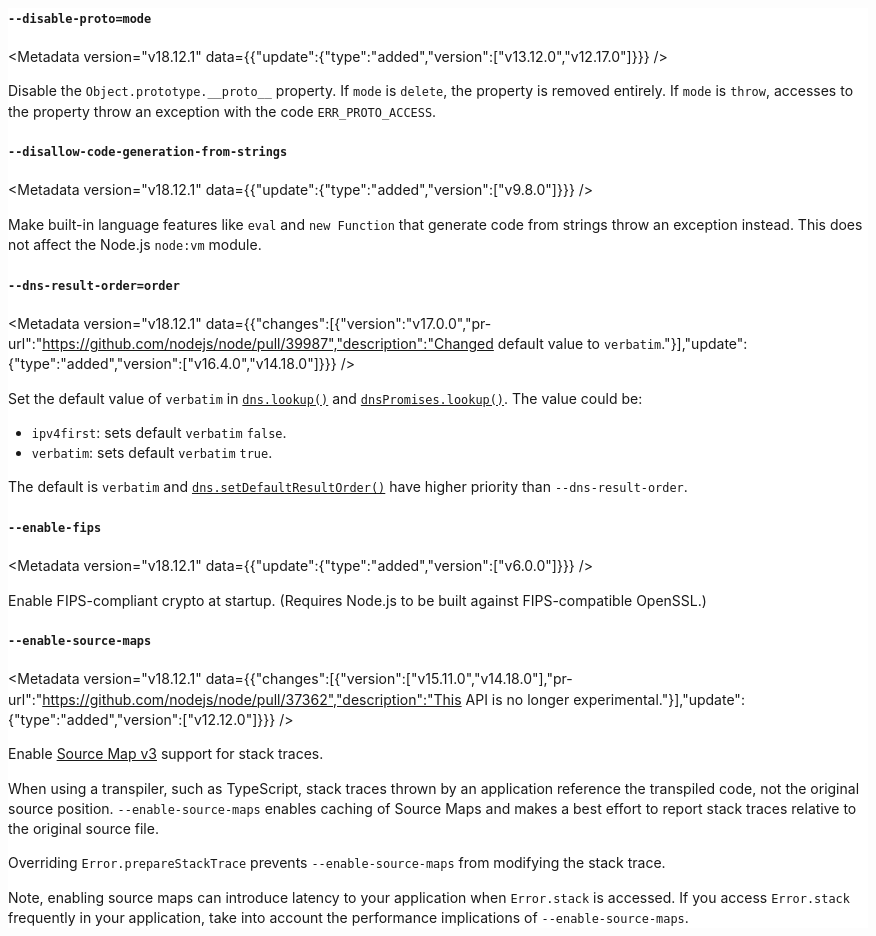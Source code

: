 #### <DataTag tag="M" /> `--disable-proto=mode`

<Metadata version="v18.12.1" data={{"update":{"type":"added","version":["v13.12.0","v12.17.0"]}}} />

Disable the `Object.prototype.__proto__` property. If `mode` is `delete`, the
property is removed entirely. If `mode` is `throw`, accesses to the
property throw an exception with the code `ERR_PROTO_ACCESS`.

#### <DataTag tag="M" /> `--disallow-code-generation-from-strings`

<Metadata version="v18.12.1" data={{"update":{"type":"added","version":["v9.8.0"]}}} />

Make built-in language features like `eval` and `new Function` that generate
code from strings throw an exception instead. This does not affect the Node.js
`node:vm` module.

#### <DataTag tag="M" /> `--dns-result-order=order`

<Metadata version="v18.12.1" data={{"changes":[{"version":"v17.0.0","pr-url":"https://github.com/nodejs/node/pull/39987","description":"Changed default value to `verbatim`."}],"update":{"type":"added","version":["v16.4.0","v14.18.0"]}}} />

Set the default value of `verbatim` in [`dns.lookup()`][] and
[`dnsPromises.lookup()`][]. The value could be:

* `ipv4first`: sets default `verbatim` `false`.
* `verbatim`: sets default `verbatim` `true`.

The default is `verbatim` and [`dns.setDefaultResultOrder()`][] have higher
priority than `--dns-result-order`.

#### <DataTag tag="M" /> `--enable-fips`

<Metadata version="v18.12.1" data={{"update":{"type":"added","version":["v6.0.0"]}}} />

Enable FIPS-compliant crypto at startup. (Requires Node.js to be built
against FIPS-compatible OpenSSL.)

#### <DataTag tag="M" /> `--enable-source-maps`

<Metadata version="v18.12.1" data={{"changes":[{"version":["v15.11.0","v14.18.0"],"pr-url":"https://github.com/nodejs/node/pull/37362","description":"This API is no longer experimental."}],"update":{"type":"added","version":["v12.12.0"]}}} />

Enable [Source Map v3][Source Map] support for stack traces.

When using a transpiler, such as TypeScript, stack traces thrown by an
application reference the transpiled code, not the original source position.
`--enable-source-maps` enables caching of Source Maps and makes a best
effort to report stack traces relative to the original source file.

Overriding `Error.prepareStackTrace` prevents `--enable-source-maps` from
modifying the stack trace.

Note, enabling source maps can introduce latency to your application
when `Error.stack` is accessed. If you access `Error.stack` frequently
in your application, take into account the performance implications
of `--enable-source-maps`.


[#42511]: https://github.com/nodejs/node/issues/42511
[Chrome DevTools Protocol]: https://chromedevtools.github.io/devtools-protocol/
[CommonJS]: /api/v18/modules
[CustomEvent Web API]: https://dom.spec.whatwg.org/#customevent
[ECMAScript module loader]: /api/v18/esm#loaders
[Fetch API]: https://developer.mozilla.org/en-US/docs/Web/API/Fetch_API
[Modules loaders]: /api/v18/packages#modules-loaders
[Node.js issue tracker]: https://github.com/nodejs/node/issues
[OSSL_PROVIDER-legacy]: https://www.openssl.org/docs/man3.0/man7/OSSL_PROVIDER-legacy.html
[REPL]: /api/v18/repl
[ScriptCoverage]: https://chromedevtools.github.io/devtools-protocol/tot/Profiler#type-ScriptCoverage
[Source Map]: https://sourcemaps.info/spec.html
[Subresource Integrity]: https://developer.mozilla.org/en-US/docs/Web/Security/Subresource_Integrity
[V8 JavaScript code coverage]: https://v8project.blogspot.com/2017/12/javascript-code-coverage.html
[Web Crypto API]: /api/v18/webcrypto
[`"type"`]: /api/v18/packages#type
[`--cpu-prof-dir`]: #--cpu-prof-dir
[`--diagnostic-dir`]: #--diagnostic-dirdirectory
[`--experimental-wasm-modules`]: #--experimental-wasm-modules
[`--heap-prof-dir`]: #--heap-prof-dir
[`--openssl-config`]: #--openssl-configfile
[`--preserve-symlinks`]: #--preserve-symlinks
[`--redirect-warnings`]: #--redirect-warningsfile
[`Atomics.wait()`]: https://developer.mozilla.org/en-US/docs/Web/JavaScript/Reference/Global_Objects/Atomics/wait
[`Buffer`]: /api/v18/buffer#class-buffer
[`CRYPTO_secure_malloc_init`]: https://www.openssl.org/docs/man1.1.0/man3/CRYPTO_secure_malloc_init.html
[`NODE_OPTIONS`]: #node_optionsoptions
[`NO_COLOR`]: https://no-color.org
[`SlowBuffer`]: /api/v18/buffer#class-slowbuffer
[`YoungGenerationSizeFromSemiSpaceSize`]: https://chromium.googlesource.com/v8/v8.git/+/refs/tags/10.3.129/src/heap/heap.cc#328
[`assert.snapshot()`]: /api/v18/assert#assertsnapshotvalue-name
[`dns.lookup()`]: /api/v18/dns#dnslookuphostname-options-callback
[`dns.setDefaultResultOrder()`]: /api/v18/dns#dnssetdefaultresultorderorder
[`dnsPromises.lookup()`]: /api/v18/dns#dnspromiseslookuphostname-options
[`import` specifier]: /api/v18/esm#import-specifiers
[`process.setUncaughtExceptionCaptureCallback()`]: /api/v18/process#processsetuncaughtexceptioncapturecallbackfn
[`tls.DEFAULT_MAX_VERSION`]: /api/v18/tls#tlsdefault_max_version
[`tls.DEFAULT_MIN_VERSION`]: /api/v18/tls#tlsdefault_min_version
[`unhandledRejection`]: /api/v18/process#event-unhandledrejection
[`v8.startupSnapshot` API]: v8.md#startup-snapshot-api
[`worker_threads.threadId`]: worker_threads.md#workerthreadid
[conditional exports]: /api/v18/packages#conditional-exports
[context-aware]: /api/v18/addons#context-aware-addons
[customizing ESM specifier resolution]: /api/v18/esm#customizing-esm-specifier-resolution-algorithm
[debugger]: /api/v18/debugger
[debugging security implications]: https://nodejs.org/en/docs/guides/debugging-getting-started/#security-implications
[emit_warning]: /api/v18/process#processemitwarningwarning-options
[filtering tests by name]: /api/v18/test#filtering-tests-by-name
[jitless]: https://v8.dev/blog/jitless
[libuv threadpool documentation]: https://docs.libuv.org/en/latest/threadpool.html
[remote code execution]: https://www.owasp.org/index.php/Code_Injection
[running tests from the command line]: /api/v18/test#running-tests-from-the-command-line
[scavenge garbage collector]: https://v8.dev/blog/orinoco-parallel-scavenger
[security warning]: #warning-binding-inspector-to-a-public-ipport-combination-is-insecure
[semi-space]: https://www.memorymanagement.org/glossary/s.html#semi.space
[timezone IDs]: https://en.wikipedia.org/wiki/List_of_tz_database_time_zones
[tracking issue for user-land snapshots]: https://github.com/nodejs/node/issues/44014
[ways that `TZ` is handled in other environments]: https://www.gnu.org/software/libc/manual/html_node/TZ-Variable.html